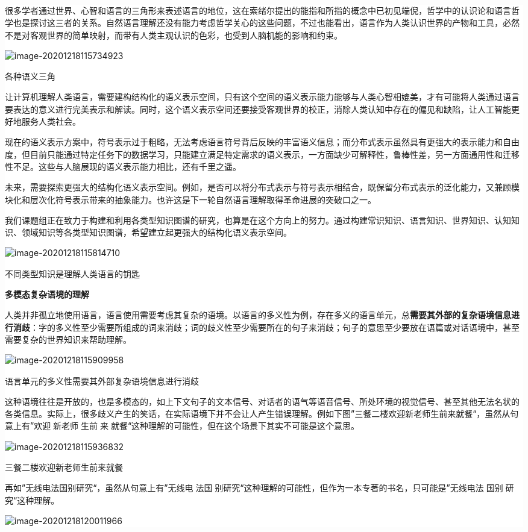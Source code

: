   

很多学者通过世界、心智和语言的三角形来表述语言的地位，这在索绪尔提出的能指和所指的概念中已初见端倪，哲学中的认识论和语言哲学也是探讨这三者的关系。自然语言理解还没有能力考虑哲学关心的这些问题，不过也能看出，语言作为人类认识世界的产物和工具，必然不是对客观世界的简单映射，而带有人类主观认识的色彩，也受到人脑机能的影响和约束。  

  

![image-20201218115734923](https://raw.githubusercontent.com/macshion/PicBed/main/images/image-20201218115734923.png)

各种语义三角

  

让计算机理解人类语言，需要建构结构化的语义表示空间，只有这个空间的语义表示能力能够与人类心智相媲美，才有可能将人类通过语言要表达的意义进行完美表示和解读。同时，这个语义表示空间还要接受客观世界的校正，消除人类认知中存在的偏见和缺陷，让人工智能更好地服务人类社会。

  

现在的语义表示方案中，符号表示过于粗略，无法考虑语言符号背后反映的丰富语义信息；而分布式表示虽然具有更强大的表示能力和自由度，但目前只能通过特定任务下的数据学习，只能建立满足特定需求的语义表示，一方面缺少可解释性，鲁棒性差，另一方面通用性和迁移性不足。这些与人脑展现的语义表示能力相比，还有千里之遥。

  

未来，需要探索更强大的结构化语义表示空间。例如，是否可以将分布式表示与符号表示相结合，既保留分布式表示的泛化能力，又兼顾模块化和层次化符号表示带来的抽象能力。也许这是下一轮自然语言理解取得革命进展的突破口之一。

  

我们课题组正在致力于构建和利用各类型知识图谱的研究，也算是在这个方向上的努力。通过构建常识知识、语言知识、世界知识、认知知识、领域知识等各类型知识图谱，希望建立起更强大的结构化语义表示空间。

  

![image-20201218115814710](https://raw.githubusercontent.com/macshion/PicBed/main/images/image-20201218115814710.png)

不同类型知识是理解人类语言的钥匙

  

**多模态复杂语境的理解**

  

人类并非孤立地使用语言，语言使用需要考虑其复杂的语境。以语言的多义性为例，存在多义的语言单元，总**需要其外部的复杂语境信息进行消歧**：字的多义性至少需要所组成的词来消歧；词的歧义性至少需要所在的句子来消歧；句子的意思至少要放在语篇或对话语境中，甚至需要复杂的世界知识来帮助理解。

  

![image-20201218115909958](https://raw.githubusercontent.com/macshion/PicBed/main/images/image-20201218115909958.png)

语言单元的多义性需要其外部复杂语境信息进行消歧

  

这种语境往往是开放的，也是多模态的，如上下文句子的文本信号、对话者的语气等语音信号、所处环境的视觉信号、甚至其他无法名状的各类信息。实际上，很多歧义产生的笑话，在实际语境下并不会让人产生错误理解。例如下图”三餐二楼欢迎新老师生前来就餐“，虽然从句意上有”欢迎 新老师 生前 来 就餐“这种理解的可能性，但在这个场景下其实不可能是这个意思。

  

![image-20201218115936832](https://raw.githubusercontent.com/macshion/PicBed/main/images/image-20201218115936832.png)

三餐二楼欢迎新老师生前来就餐

  

再如”无线电法国别研究“，虽然从句意上有”无线电 法国 别研究“这种理解的可能性，但作为一本专著的书名，只可能是”无线电法 国别 研究“这种理解。

  

![image-20201218120011966](https://raw.githubusercontent.com/macshion/PicBed/main/images/image-20201218120011966.png)
